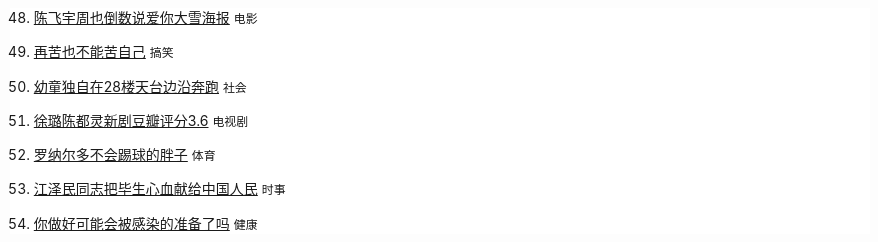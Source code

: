 48. [陈飞宇周也倒数说爱你大雪海报](https://m.weibo.cn/search?containerid=100103type%3D1%26t%3D10%26q%3D%23%E9%99%88%E9%A3%9E%E5%AE%87%E5%91%A8%E4%B9%9F%E5%80%92%E6%95%B0%E8%AF%B4%E7%88%B1%E4%BD%A0%E5%A4%A7%E9%9B%AA%E6%B5%B7%E6%8A%A5%23&stream_entry_id=31&isnewpage=1&extparam=seat%3D1%26filter_type%3Drealtimehot%26pos%3D46%26q%3D%2523%25E9%2599%2588%25E9%25A3%259E%25E5%25AE%2587%25E5%2591%25A8%25E4%25B9%259F%25E5%2580%2592%25E6%2595%25B0%25E8%25AF%25B4%25E7%2588%25B1%25E4%25BD%25A0%25E5%25A4%25A7%25E9%259B%25AA%25E6%25B5%25B7%25E6%258A%25A5%2523%26dgr%3D0%26c_type%3D31%26flag%3D0%26cate%3D5001%26band_rank%3D46%26realpos%3D46%26lcate%3D5001%26display_time%3D1670401616%26pre_seqid%3D167040161602901342474&luicode=10000011&lfid=106003type%3D25%26t%3D3%26disable_hot%3D1%26filter_type%3Drealtimehot) `电影` 

49. [再苦也不能苦自己](https://m.weibo.cn/search?containerid=100103type%3D1%26t%3D10%26q%3D%23%E5%86%8D%E8%8B%A6%E4%B9%9F%E4%B8%8D%E8%83%BD%E8%8B%A6%E8%87%AA%E5%B7%B1%23&stream_entry_id=31&isnewpage=1&extparam=seat%3D1%26filter_type%3Drealtimehot%26pos%3D47%26q%3D%2523%25E5%2586%258D%25E8%258B%25A6%25E4%25B9%259F%25E4%25B8%258D%25E8%2583%25BD%25E8%258B%25A6%25E8%2587%25AA%25E5%25B7%25B1%2523%26dgr%3D0%26c_type%3D31%26flag%3D1%26cate%3D5001%26band_rank%3D47%26realpos%3D47%26lcate%3D5001%26display_time%3D1670401616%26pre_seqid%3D167040161602901342474&luicode=10000011&lfid=106003type%3D25%26t%3D3%26disable_hot%3D1%26filter_type%3Drealtimehot) `搞笑` 

50. [幼童独自在28楼天台边沿奔跑](https://m.weibo.cn/search?containerid=100103type%3D1%26t%3D10%26q%3D%23%E5%B9%BC%E7%AB%A5%E7%8B%AC%E8%87%AA%E5%9C%A828%E6%A5%BC%E5%A4%A9%E5%8F%B0%E8%BE%B9%E6%B2%BF%E5%A5%94%E8%B7%91%23&stream_entry_id=31&isnewpage=1&extparam=seat%3D1%26filter_type%3Drealtimehot%26pos%3D48%26q%3D%2523%25E5%25B9%25BC%25E7%25AB%25A5%25E7%258B%25AC%25E8%2587%25AA%25E5%259C%25A828%25E6%25A5%25BC%25E5%25A4%25A9%25E5%258F%25B0%25E8%25BE%25B9%25E6%25B2%25BF%25E5%25A5%2594%25E8%25B7%2591%2523%26dgr%3D0%26c_type%3D31%26flag%3D0%26cate%3D5001%26band_rank%3D48%26realpos%3D48%26lcate%3D5001%26display_time%3D1670401616%26pre_seqid%3D167040161602901342474&luicode=10000011&lfid=106003type%3D25%26t%3D3%26disable_hot%3D1%26filter_type%3Drealtimehot) `社会` 

51. [徐璐陈都灵新剧豆瓣评分3.6](https://m.weibo.cn/search?containerid=100103type%3D1%26t%3D10%26q%3D%23%E5%BE%90%E7%92%90%E9%99%88%E9%83%BD%E7%81%B5%E6%96%B0%E5%89%A7%E8%B1%86%E7%93%A3%E8%AF%84%E5%88%863.6%23&stream_entry_id=31&isnewpage=1&extparam=seat%3D1%26filter_type%3Drealtimehot%26pos%3D49%26q%3D%2523%25E5%25BE%2590%25E7%2592%2590%25E9%2599%2588%25E9%2583%25BD%25E7%2581%25B5%25E6%2596%25B0%25E5%2589%25A7%25E8%25B1%2586%25E7%2593%25A3%25E8%25AF%2584%25E5%2588%25863.6%2523%26dgr%3D0%26c_type%3D31%26flag%3D0%26cate%3D5001%26band_rank%3D49%26realpos%3D49%26lcate%3D5001%26display_time%3D1670401616%26pre_seqid%3D167040161602901342474&luicode=10000011&lfid=106003type%3D25%26t%3D3%26disable_hot%3D1%26filter_type%3Drealtimehot) `电视剧` 

52. [罗纳尔多不会踢球的胖子](https://m.weibo.cn/search?containerid=100103type%3D1%26t%3D10%26q%3D%23%E7%BD%97%E7%BA%B3%E5%B0%94%E5%A4%9A%E4%B8%8D%E4%BC%9A%E8%B8%A2%E7%90%83%E7%9A%84%E8%83%96%E5%AD%90%23&stream_entry_id=31&isnewpage=1&extparam=seat%3D1%26filter_type%3Drealtimehot%26pos%3D50%26q%3D%2523%25E7%25BD%2597%25E7%25BA%25B3%25E5%25B0%2594%25E5%25A4%259A%25E4%25B8%258D%25E4%25BC%259A%25E8%25B8%25A2%25E7%2590%2583%25E7%259A%2584%25E8%2583%2596%25E5%25AD%2590%2523%26dgr%3D0%26c_type%3D31%26flag%3D1%26cate%3D5001%26band_rank%3D50%26realpos%3D50%26lcate%3D5001%26display_time%3D1670401616%26pre_seqid%3D167040161602901342474&luicode=10000011&lfid=106003type%3D25%26t%3D3%26disable_hot%3D1%26filter_type%3Drealtimehot) `体育` 

53. [江泽民同志把毕生心血献给中国人民](https://m.weibo.cn/search?containerid=100103type%3D1%26t%3D10%26q%3D%23%E6%B1%9F%E6%B3%BD%E6%B0%91%E5%90%8C%E5%BF%97%E6%8A%8A%E6%AF%95%E7%94%9F%E5%BF%83%E8%A1%80%E7%8C%AE%E7%BB%99%E4%B8%AD%E5%9B%BD%E4%BA%BA%E6%B0%91%23&stream_entry_id=51&isnewpage=1&extparam=seat%3D1%26dgr%3D0%26c_type%3D51%26pos%3D0%26cate%3D10103%26filter_type%3Drealtimehot%26display_time%3D1670397530%26pre_seqid%3D16703975300650455266133&luicode=10000011&lfid=106003type%3D25%26t%3D3%26disable_hot%3D1%26filter_type%3Drealtimehot) `时事` 

54. [你做好可能会被感染的准备了吗](https://m.weibo.cn/search?containerid=100103type%3D1%26t%3D10%26q%3D%23%E4%BD%A0%E5%81%9A%E5%A5%BD%E5%8F%AF%E8%83%BD%E4%BC%9A%E8%A2%AB%E6%84%9F%E6%9F%93%E7%9A%84%E5%87%86%E5%A4%87%E4%BA%86%E5%90%97%23&stream_entry_id=31&isnewpage=1&extparam=seat%3D1%26filter_type%3Drealtimehot%26pos%3D8%26q%3D%2523%25E4%25BD%25A0%25E5%2581%259A%25E5%25A5%25BD%25E5%258F%25AF%25E8%2583%25BD%25E4%25BC%259A%25E8%25A2%25AB%25E6%2584%259F%25E6%259F%2593%25E7%259A%2584%25E5%2587%2586%25E5%25A4%2587%25E4%25BA%2586%25E5%2590%2597%2523%26dgr%3D0%26c_type%3D31%26flag%3D1%26cate%3D5001%26band_rank%3D9%26realpos%3D9%26lcate%3D5001%26display_time%3D1670397530%26pre_seqid%3D16703975300650455266133&luicode=10000011&lfid=106003type%3D25%26t%3D3%26disable_hot%3D1%26filter_type%3Drealtimehot) `健康` 
